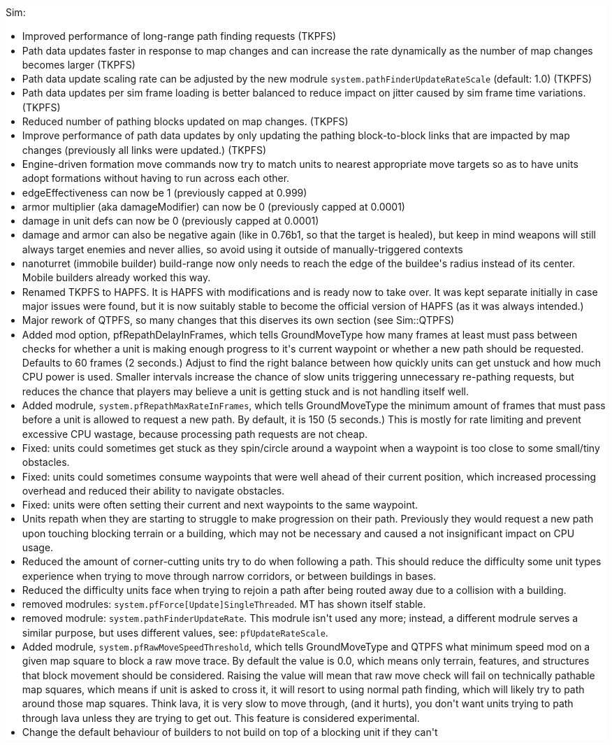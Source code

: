 Sim:

- Improved performance of long-range path finding requests (TKPFS)
- Path data updates faster in response to map changes and can increase the rate dynamically as the
  number of map changes becomes larger (TKPFS)
- Path data update scaling rate can be adjusted by the new modrule
  `system.pathFinderUpdateRateScale` (default: 1.0) (TKPFS)
- Path data updates per sim frame loading is better balanced to reduce impact on jitter caused by
  sim frame time variations. (TKPFS)
- Reduced number of pathing blocks updated on map changes. (TKPFS)
- Improve performance of path data updates by only updating the pathing block-to-block links that
  are impacted by map changes (previously all links were updated.) (TKPFS)
- Engine-driven formation move commands now try to match units to nearest appropriate move targets
  so as to have units adopt formations without having to run across each other.
- edgeEffectiveness can now be 1 (previously capped at 0.999)
- armor multiplier (aka damageModifier) can now be 0 (previously capped at 0.0001)
- damage in unit defs can now be 0 (previously capped at 0.0001)
- damage and armor can also be negative again (like in 0.76b1, so that the target is healed), but keep in mind weapons
  will still always target enemies and never allies, so avoid using it outside of manually-triggered contexts
- nanoturret (immobile builder) build-range now only needs to reach the edge of the buildee's radius
  instead of its center. Mobile builders already worked this way.
- Renamed TKPFS to HAPFS. It is HAPFS with modifications and is ready now to take over. It was
  kept separate initially in case major issues were found, but it is now suitably stable to
  become the official version of HAPFS (as it was always intended.)
- Major rework of QTPFS, so many changes that this diserves its own section (see Sim::QTPFS)
- Added mod option, pfRepathDelayInFrames, which tells GroundMoveType how many frames at least
  must pass between checks for whether a unit is making enough progress to it's current waypoint
  or whether a new path should be requested. Defaults to 60 frames (2 seconds.) Adjust to find the
  right balance between how quickly units can get unstuck and how much CPU power is used. Smaller
  intervals increase the chance of slow units triggering unnecessary re-pathing requests, but
  reduces the chance that players may believe a unit is getting stuck and is not handling itself
  well.
- Added modrule, `system.pfRepathMaxRateInFrames`, which tells GroundMoveType the minimum amount of
  frames that must pass before a unit is allowed to request a new path. By default, it is 150
  (5 seconds.) This is mostly for rate limiting and prevent excessive CPU wastage, because
  processing path requests are not cheap.
- Fixed: units could sometimes get stuck as they spin/circle around a waypoint when a waypoint is
  too close to some small/tiny obstacles.
- Fixed: units could sometimes consume waypoints that were well ahead of their current position,
  which increased processing overhead and reduced their ability to navigate obstacles.
- Fixed: units were often setting their current and next waypoints to the same waypoint.
- Units repath when they are starting to struggle to make progression on their path. Previously
  they would request a new path upon touching blocking terrain or a building, which may not be
  necessary and caused a not insignificant impact on CPU usage.
- Reduced the amount of corner-cutting units try to do when following a path. This should reduce
  the difficulty some unit types experience when trying to move through narrow corridors, or
  between buildings in bases.
- Reduced the difficulty units face when trying to rejoin a path after being routed away due to a
  collision with a building.
- removed modrules: `system.pfForce[Update]SingleThreaded`. MT has shown itself stable.
- removed modrule: `system.pathFinderUpdateRate`. This modrule isn't used any more; instead, a
  different modrule serves a similar purpose, but uses different values, see: `pfUpdateRateScale`.
- Added modrule, `system.pfRawMoveSpeedThreshold`, which tells GroundMoveType and QTPFS what
  minimum speed mod on a given map square to block a raw move trace. By default the value is 0.0,
  which means only terrain, features, and structures that block movement should be considered.
  Raising the value will mean that raw move check will fail on technically pathable map squares,
  which means if unit is asked to cross it, it will resort to using normal path finding, which
  will likely try to path around those map squares. Think lava, it is very slow to move through,
  (and it hurts), you don't want units trying to path through lava unless they are trying to get
  out. This feature is considered experimental.
- Change the default behaviour of builders to not build on top of a blocking unit if they can't